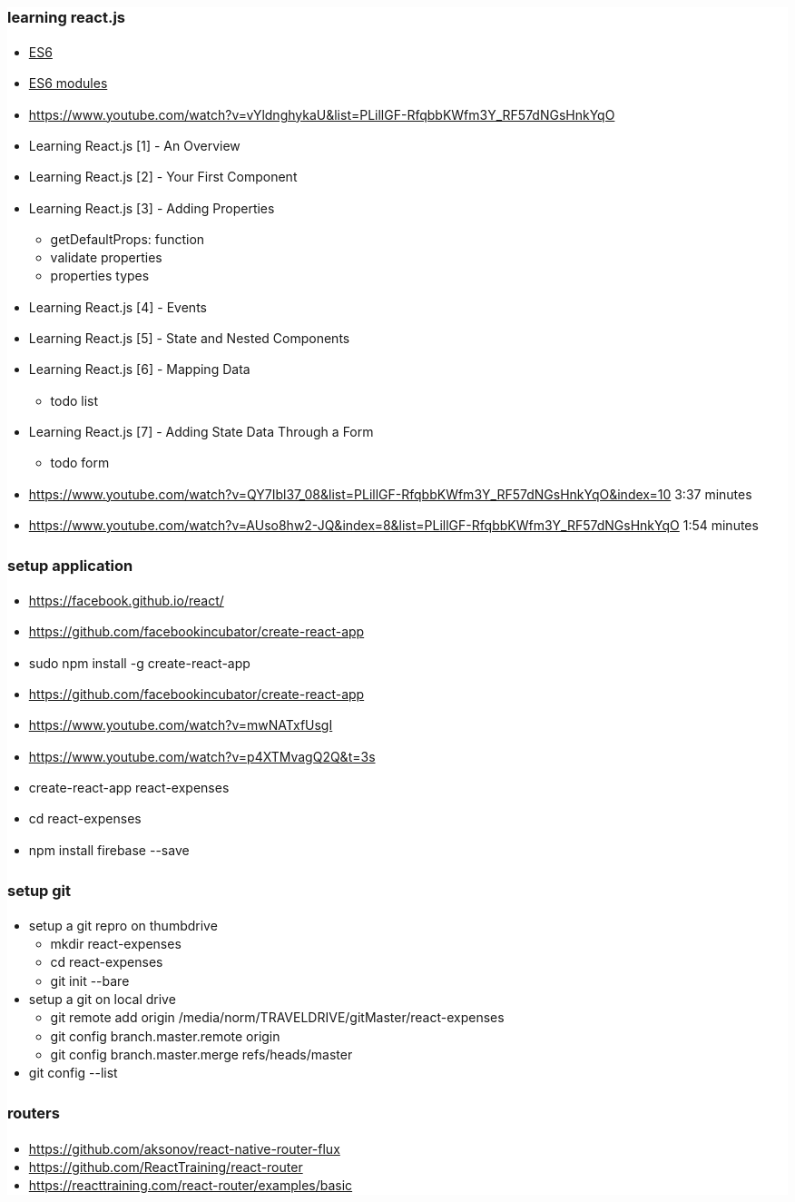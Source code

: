 ### learning react.js

* [ES6](https://leanpub.com/understandinges6/read#leanpub-auto-better-unicode-support)
* [ES6 modules](http://wesbos.com/javascript-modules/)

* https://www.youtube.com/watch?v=vYldnghykaU&list=PLillGF-RfqbbKWfm3Y_RF57dNGsHnkYqO
* Learning React.js [1] - An Overview
* Learning React.js [2] - Your First Component
* Learning React.js [3] - Adding Properties
  * getDefaultProps: function
  * validate properties
  * properties types
* Learning React.js [4] - Events
* Learning React.js [5] - State and Nested Components
* Learning React.js [6] - Mapping Data
  * todo list
* Learning React.js [7] - Adding State Data Through a Form
  * todo form

* https://www.youtube.com/watch?v=QY7Ibl37_08&list=PLillGF-RfqbbKWfm3Y_RF57dNGsHnkYqO&index=10  3:37 minutes
* https://www.youtube.com/watch?v=AUso8hw2-JQ&index=8&list=PLillGF-RfqbbKWfm3Y_RF57dNGsHnkYqO 1:54 minutes

### setup application

* https://facebook.github.io/react/
* https://github.com/facebookincubator/create-react-app

* sudo npm install -g create-react-app

* https://github.com/facebookincubator/create-react-app
* https://www.youtube.com/watch?v=mwNATxfUsgI
* https://www.youtube.com/watch?v=p4XTMvagQ2Q&t=3s

* create-react-app react-expenses
* cd react-expenses
* npm install firebase --save

### setup git

* setup a git repro on thumbdrive
  * mkdir react-expenses
  * cd react-expenses
  * git init --bare
* setup a git on local drive
  * git remote add origin /media/norm/TRAVELDRIVE/gitMaster/react-expenses
  * git config branch.master.remote origin
  * git config branch.master.merge refs/heads/master
* git config --list

### routers

* https://github.com/aksonov/react-native-router-flux
* https://github.com/ReactTraining/react-router
* https://reacttraining.com/react-router/examples/basic
